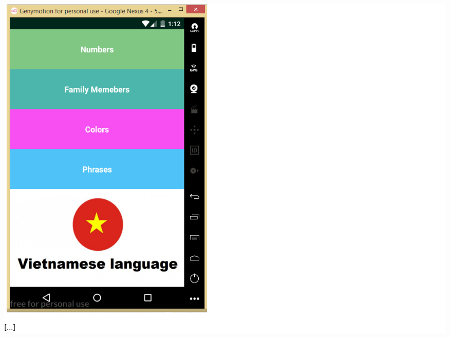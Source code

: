   <img width="400" height="600" src="https://github.com/TrinhDinhPhuc/KhamPha_NhaTrang/blob/master/Photo/pic19.PNG">
</p>        
[...]
<p align="center">